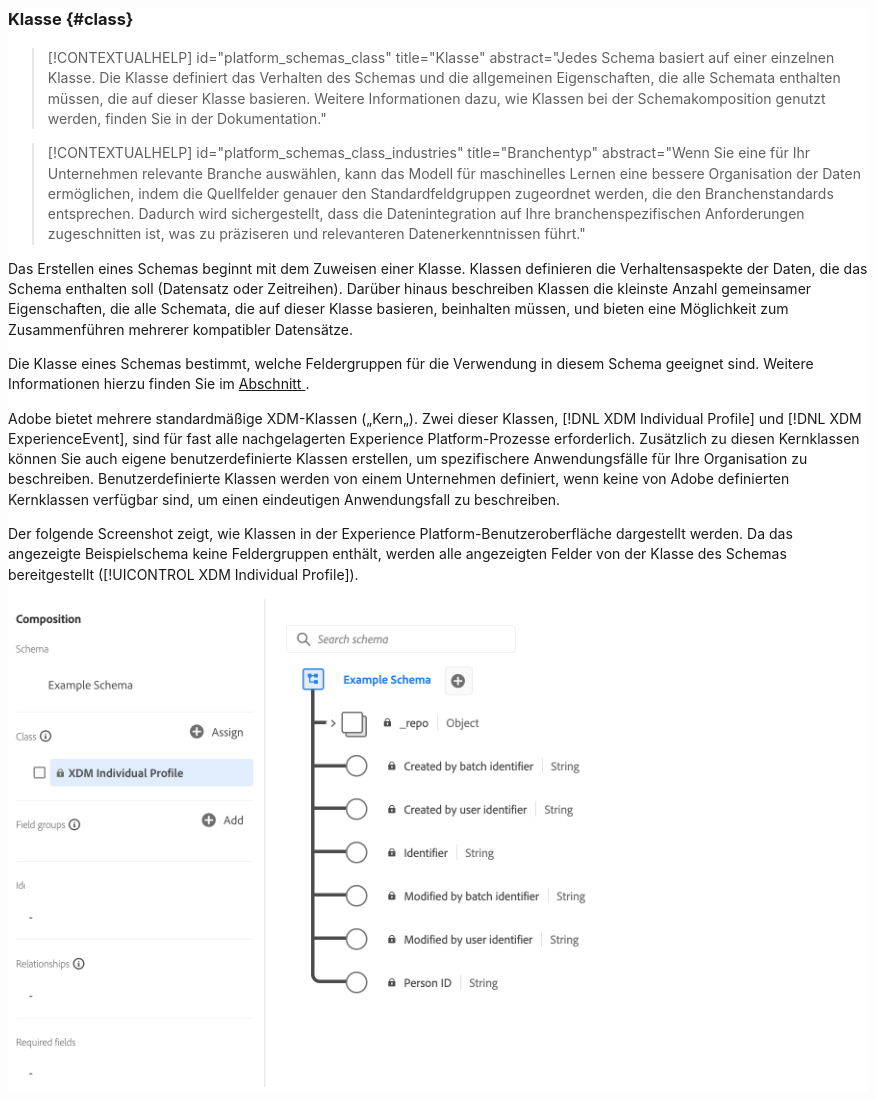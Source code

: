 ### Klasse {#class}

>[!CONTEXTUALHELP]
>id="platform_schemas_class"
>title="Klasse"
>abstract="Jedes Schema basiert auf einer einzelnen Klasse. Die Klasse definiert das Verhalten des Schemas und die allgemeinen Eigenschaften, die alle Schemata enthalten müssen, die auf dieser Klasse basieren. Weitere Informationen dazu, wie Klassen bei der Schemakomposition genutzt werden, finden Sie in der Dokumentation."

>[!CONTEXTUALHELP]
>id="platform_schemas_class_industries"
>title="Branchentyp"
>abstract="Wenn Sie eine für Ihr Unternehmen relevante Branche auswählen, kann das Modell für maschinelles Lernen eine bessere Organisation der Daten ermöglichen, indem die Quellfelder genauer den Standardfeldgruppen zugeordnet werden, die den Branchenstandards entsprechen. Dadurch wird sichergestellt, dass die Datenintegration auf Ihre branchenspezifischen Anforderungen zugeschnitten ist, was zu präziseren und relevanteren Datenerkenntnissen führt."

Das Erstellen eines Schemas beginnt mit dem Zuweisen einer Klasse. Klassen definieren die Verhaltensaspekte der Daten, die das Schema enthalten soll (Datensatz oder Zeitreihen). Darüber hinaus beschreiben Klassen die kleinste Anzahl gemeinsamer Eigenschaften, die alle Schemata, die auf dieser Klasse basieren, beinhalten müssen, und bieten eine Möglichkeit zum Zusammenführen mehrerer kompatibler Datensätze.

Die Klasse eines Schemas bestimmt, welche Feldergruppen für die Verwendung in diesem Schema geeignet sind. Weitere Informationen hierzu finden Sie im [ Abschnitt ](#field-group).

Adobe bietet mehrere standardmäßige XDM-Klassen („Kern„). Zwei dieser Klassen, [!DNL XDM Individual Profile] und [!DNL XDM ExperienceEvent], sind für fast alle nachgelagerten Experience Platform-Prozesse erforderlich. Zusätzlich zu diesen Kernklassen können Sie auch eigene benutzerdefinierte Klassen erstellen, um spezifischere Anwendungsfälle für Ihre Organisation zu beschreiben. Benutzerdefinierte Klassen werden von einem Unternehmen definiert, wenn keine von Adobe definierten Kernklassen verfügbar sind, um einen eindeutigen Anwendungsfall zu beschreiben.

Der folgende Screenshot zeigt, wie Klassen in der Experience Platform-Benutzeroberfläche dargestellt werden. Da das angezeigte Beispielschema keine Feldergruppen enthält, werden alle angezeigten Felder von der Klasse des Schemas bereitgestellt ([!UICONTROL XDM Individual Profile]).

![Das [!UICONTROL XDM Individual Profile] im Schema-Editor.](../images/schema-composition/class.png)
